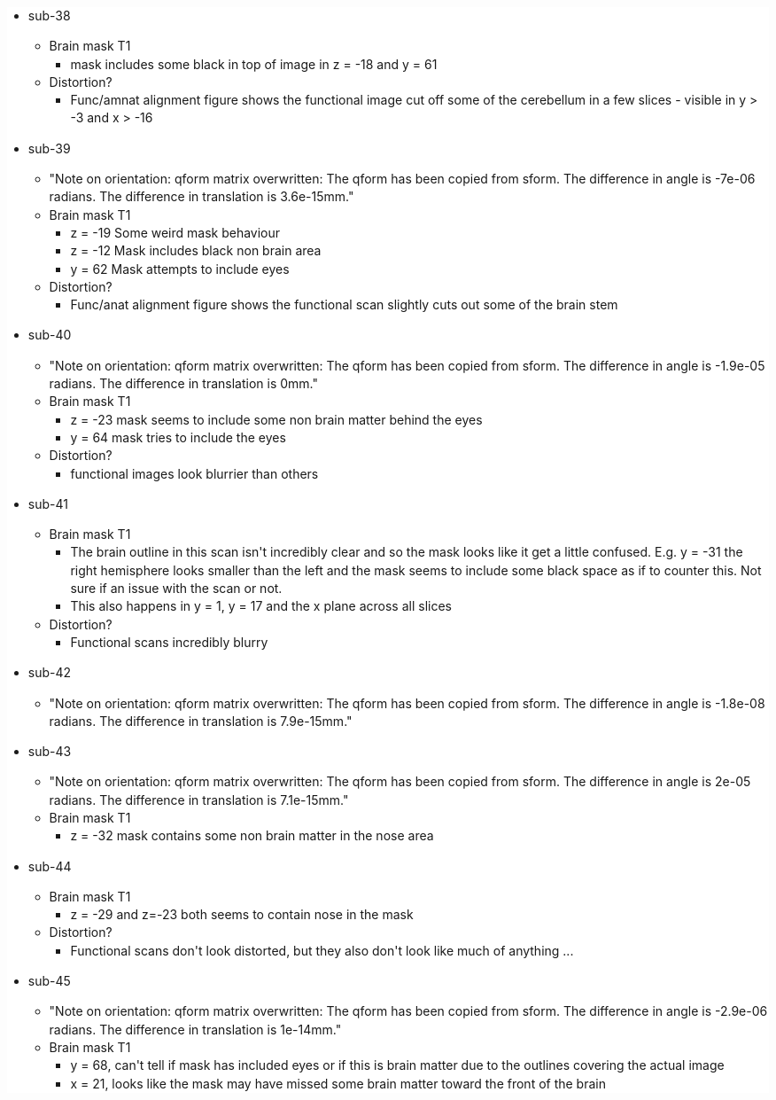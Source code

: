 * sub-38 
    - Brain mask T1 
        - mask includes some black in top of image in z = -18 and y = 61 
    - Distortion? 
        - Func/amnat alignment figure shows the functional image cut off some of the cerebellum in a few slices - visible in  y > -3 and x > -16

* sub-39 
    - "Note on orientation: qform matrix overwritten: The qform has been copied from sform. The difference in angle is -7e-06 radians. The difference in translation is 3.6e-15mm."
    - Brain mask T1 
        - z = -19 Some weird mask behaviour 
        - z = -12 Mask includes black non brain area         
        - y = 62 Mask attempts to include eyes  
    - Distortion? 
        - Func/anat alignment figure shows the functional scan slightly cuts out some of the brain stem 

* sub-40 
    - "Note on orientation: qform matrix overwritten: The qform has been copied from sform. The difference in angle is -1.9e-05 radians. The difference in translation is 0mm."
    - Brain mask T1 
        - z = -23 mask seems to include some non brain matter behind the eyes 
        - y = 64 mask tries to include the eyes 
    - Distortion? 
        - functional images look blurrier than others 

* sub-41 
    - Brain mask T1 
        - The brain outline in this scan isn't incredibly clear and so the mask looks like it get a little confused. E.g. y = -31 the right hemisphere looks smaller than the left and the mask seems to include some black space as if to counter this. Not sure if an issue with the scan or not. 
        - This also happens in y = 1, y = 17 and the x plane across all slices 
    - Distortion? 
        - Functional scans incredibly blurry

* sub-42 
    - "Note on orientation: qform matrix overwritten: The qform has been copied from sform. The difference in angle is -1.8e-08 radians. The difference in translation is 7.9e-15mm."

* sub-43 
    - "Note on orientation: qform matrix overwritten: The qform has been copied from sform. The difference in angle is 2e-05 radians. The difference in translation is 7.1e-15mm."
    - Brain mask T1 
        - z = -32 mask contains some non brain matter in the nose area 

* sub-44 
    - Brain mask T1 
        - z = -29 and z=-23 both seems to contain nose in the mask 
    - Distortion? 
        - Functional scans don't look distorted, but they also don't look like much of anything ... 

* sub-45 
    - "Note on orientation: qform matrix overwritten: The qform has been copied from sform. The difference in angle is -2.9e-06 radians. The difference in translation is 1e-14mm."
    - Brain mask T1 
        - y = 68, can't tell if mask has included eyes or if this is brain matter due to the outlines covering the actual image 
        - x = 21, looks like the mask may have missed some brain matter toward the front of the brain 
